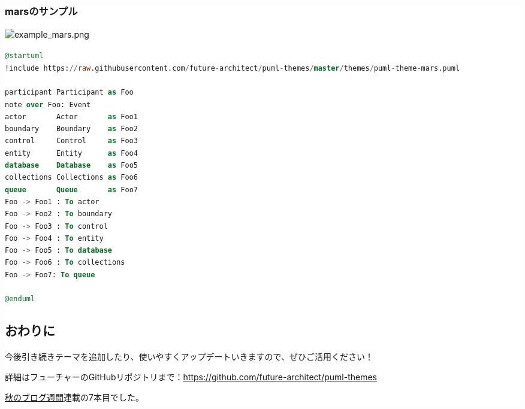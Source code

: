 ### marsのサンプル

<img src="/images/20211108a/example_mars.png" alt="example_mars.png" width="641" height="424" loading="lazy">

```sql mars_example.pu
@startuml
!include https://raw.githubusercontent.com/future-architect/puml-themes/master/themes/puml-theme-mars.puml

participant Participant as Foo
note over Foo: Event
actor       Actor       as Foo1
boundary    Boundary    as Foo2
control     Control     as Foo3
entity      Entity      as Foo4
database    Database    as Foo5
collections Collections as Foo6
queue       Queue       as Foo7
Foo -> Foo1 : To actor
Foo -> Foo2 : To boundary
Foo -> Foo3 : To control
Foo -> Foo4 : To entity
Foo -> Foo5 : To database
Foo -> Foo6 : To collections
Foo -> Foo7: To queue

@enduml
```

## おわりに

今後引き続きテーマを追加したり、使いやすくアップデートいきますので、ぜひご活用ください！

詳細はフューチャーのGitHubリポジトリまで：https://github.com/future-architect/puml-themes

[秋のブログ週間](/articles/20211027a/)連載の7本目でした。
